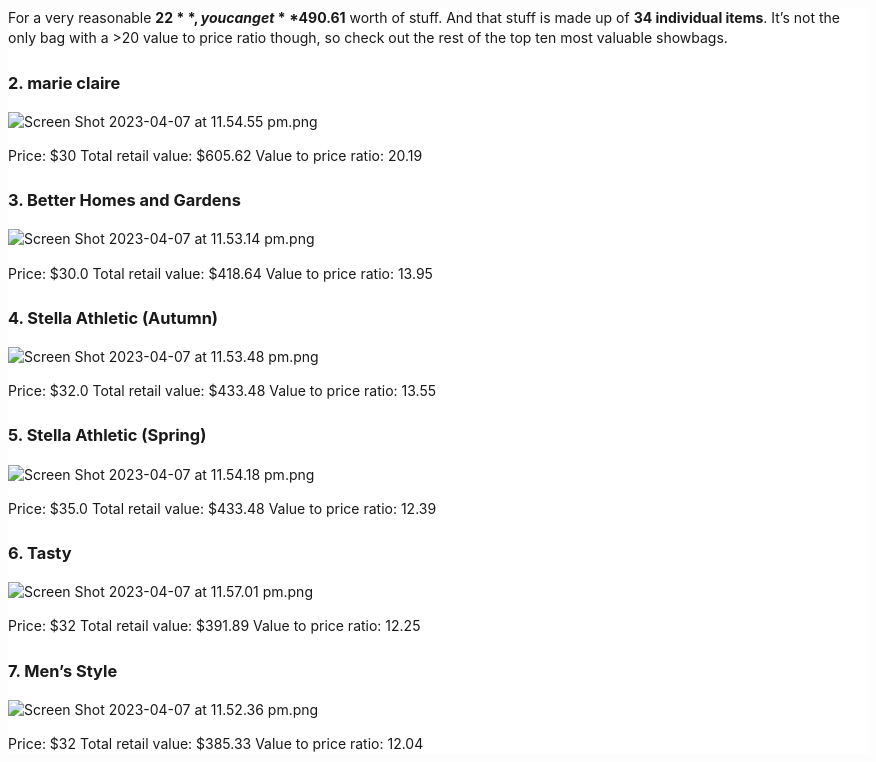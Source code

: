 For a very reasonable **$22**, you can get **$490.61** worth of stuff. And that stuff is made up of **34 individual items**. It’s not the only bag with a >20 value to price ratio though, so check out the rest of the top ten most valuable showbags.

### 2. marie claire

![Screen Shot 2023-04-07 at 11.54.55 pm.png](Easter%20Showbags%20for%20MAXIMUM%20Value%2029b9f5c6c911494c923a15fd7eaf9727/Screen_Shot_2023-04-07_at_11.54.55_pm.png)

Price: $30
Total retail value: $605.62
Value to price ratio: 20.19

### 3. Better Homes and Gardens

![Screen Shot 2023-04-07 at 11.53.14 pm.png](Easter%20Showbags%20for%20MAXIMUM%20Value%2029b9f5c6c911494c923a15fd7eaf9727/Screen_Shot_2023-04-07_at_11.53.14_pm.png)

Price: $30.0
Total retail value: $418.64
Value to price ratio: 13.95

### 4. Stella Athletic (Autumn)

![Screen Shot 2023-04-07 at 11.53.48 pm.png](Easter%20Showbags%20for%20MAXIMUM%20Value%2029b9f5c6c911494c923a15fd7eaf9727/Screen_Shot_2023-04-07_at_11.53.48_pm.png)

Price: $32.0
Total retail value: $433.48
Value to price ratio: 13.55

### 5. Stella Athletic (Spring)

![Screen Shot 2023-04-07 at 11.54.18 pm.png](Easter%20Showbags%20for%20MAXIMUM%20Value%2029b9f5c6c911494c923a15fd7eaf9727/Screen_Shot_2023-04-07_at_11.54.18_pm.png)

Price: $35.0
Total retail value: $433.48
Value to price ratio: 12.39

### 6. Tasty

![Screen Shot 2023-04-07 at 11.57.01 pm.png](Easter%20Showbags%20for%20MAXIMUM%20Value%2029b9f5c6c911494c923a15fd7eaf9727/Screen_Shot_2023-04-07_at_11.57.01_pm.png)

Price: $32
Total retail value: $391.89
Value to price ratio: 12.25

### 7. Men’s Style

![Screen Shot 2023-04-07 at 11.52.36 pm.png](Easter%20Showbags%20for%20MAXIMUM%20Value%2029b9f5c6c911494c923a15fd7eaf9727/Screen_Shot_2023-04-07_at_11.52.36_pm.png)

Price: $32
Total retail value: $385.33
Value to price ratio: 12.04
